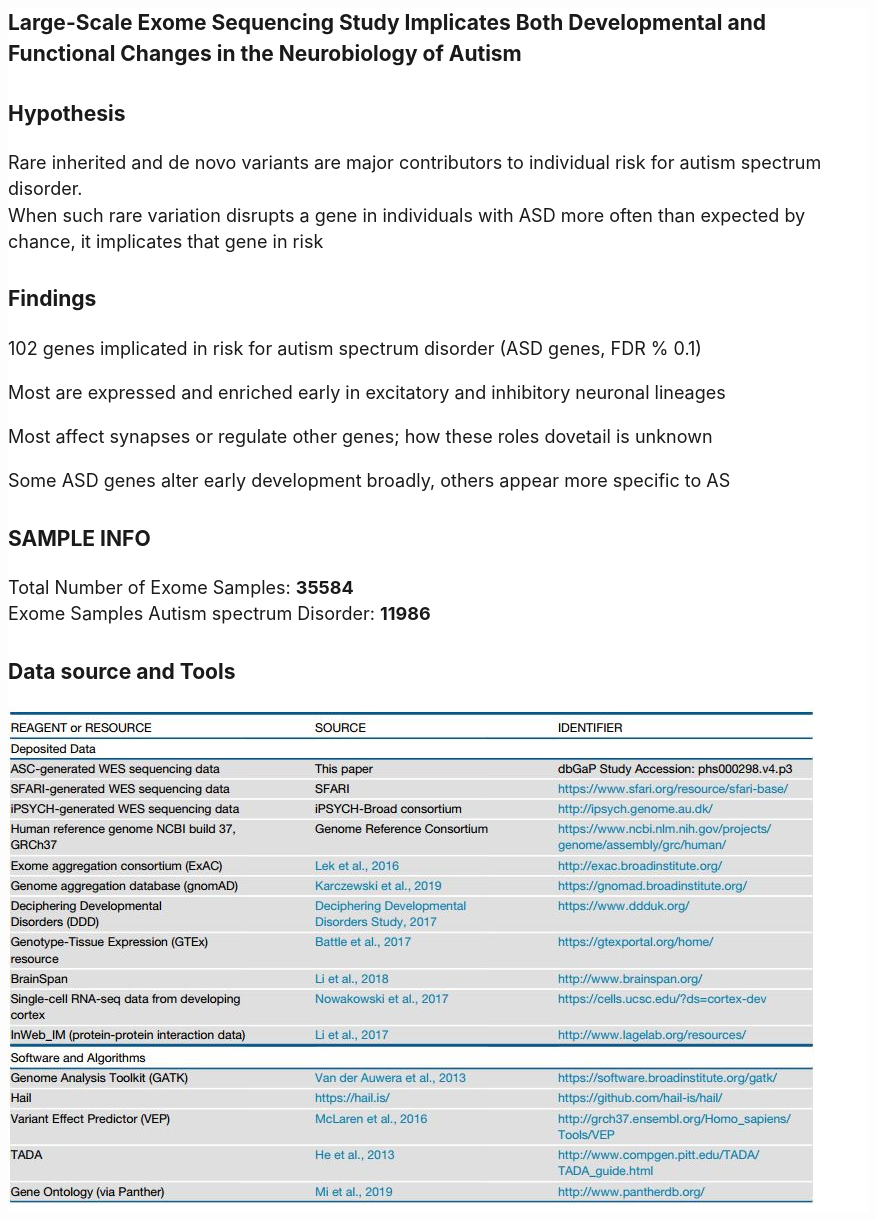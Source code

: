 
## Large-Scale Exome Sequencing Study Implicates Both Developmental and Functional Changes in the Neurobiology of Autism

<font size=4>

### Hypothesis
Rare inherited and de novo variants are major contributors to individual risk for autism spectrum disorder. <br  >
When such rare variation disrupts a gene in individuals with ASD more often than expected by chance, it implicates that gene in risk

### Findings
102 genes implicated in risk for autism spectrum disorder (ASD genes, FDR % 0.1)

Most are expressed and enriched early in excitatory and inhibitory neuronal lineages

Most affect synapses or regulate other genes; how these roles dovetail is unknown

Some ASD genes alter early development broadly, others appear more specific to AS

<font size=4>

### SAMPLE INFO
Total Number of Exome Samples: **35584** <br>
Exome Samples Autism spectrum Disorder: **11986** <br>
                                        

### Data source and Tools

<img src='img/resources.JPG'>
